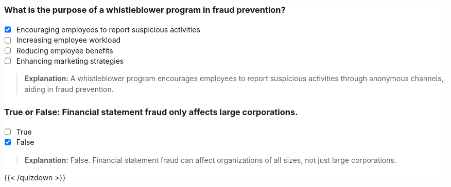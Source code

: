 ### What is the purpose of a whistleblower program in fraud prevention?

- [x] Encouraging employees to report suspicious activities
- [ ] Increasing employee workload
- [ ] Reducing employee benefits
- [ ] Enhancing marketing strategies

> **Explanation:** A whistleblower program encourages employees to report suspicious activities through anonymous channels, aiding in fraud prevention.

### True or False: Financial statement fraud only affects large corporations.

- [ ] True
- [x] False

> **Explanation:** False. Financial statement fraud can affect organizations of all sizes, not just large corporations.

{{< /quizdown >}}
